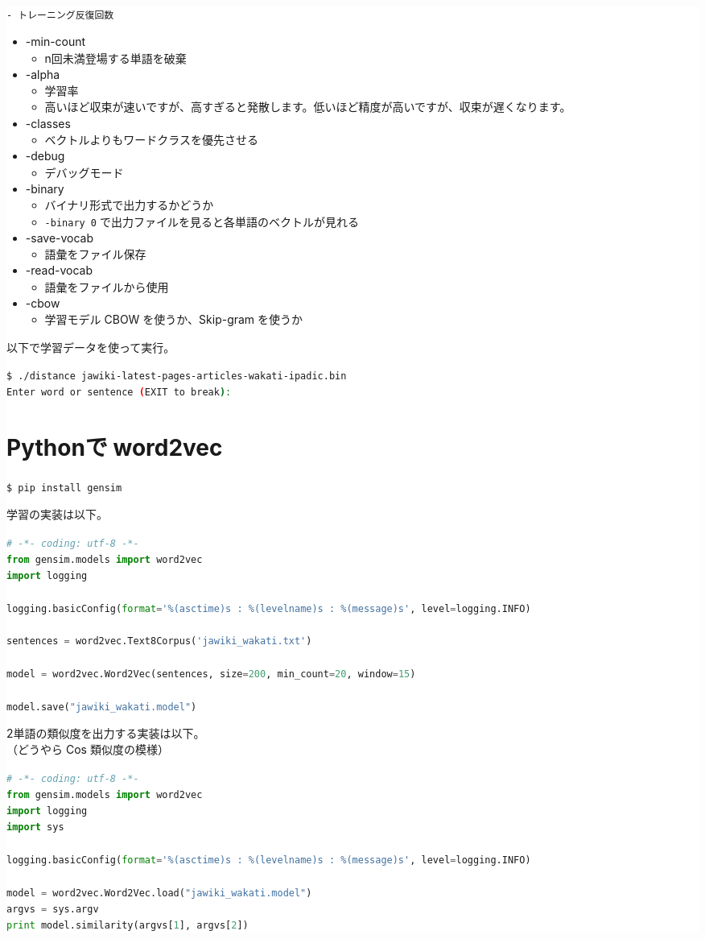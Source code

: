     - トレーニング反復回数
- -min-count
    - n回未満登場する単語を破棄
- -alpha
    - 学習率
    - 高いほど収束が速いですが、高すぎると発散します。低いほど精度が高いですが、収束が遅くなります。
- -classes
    - ベクトルよりもワードクラスを優先させる
- -debug
    - デバッグモード
- -binary
    - バイナリ形式で出力するかどうか
    - `-binary 0` で出力ファイルを見ると各単語のベクトルが見れる
- -save-vocab
    - 語彙をファイル保存
- -read-vocab
    - 語彙をファイルから使用
- -cbow
    - 学習モデル CBOW を使うか、Skip-gram を使うか

以下で学習データを使って実行。

```sh
$ ./distance jawiki-latest-pages-articles-wakati-ipadic.bin
Enter word or sentence (EXIT to break):
```

# Pythonで word2vec

```sh
$ pip install gensim
```

学習の実装は以下。

```python
# -*- coding: utf-8 -*-
from gensim.models import word2vec
import logging

logging.basicConfig(format='%(asctime)s : %(levelname)s : %(message)s', level=logging.INFO)

sentences = word2vec.Text8Corpus('jawiki_wakati.txt')

model = word2vec.Word2Vec(sentences, size=200, min_count=20, window=15)

model.save("jawiki_wakati.model")
```

2単語の類似度を出力する実装は以下。  
（どうやら Cos 類似度の模様）

```python
# -*- coding: utf-8 -*-
from gensim.models import word2vec
import logging
import sys

logging.basicConfig(format='%(asctime)s : %(levelname)s : %(message)s', level=logging.INFO)

model = word2vec.Word2Vec.load("jawiki_wakati.model")
argvs = sys.argv
print model.similarity(argvs[1], argvs[2])
```
